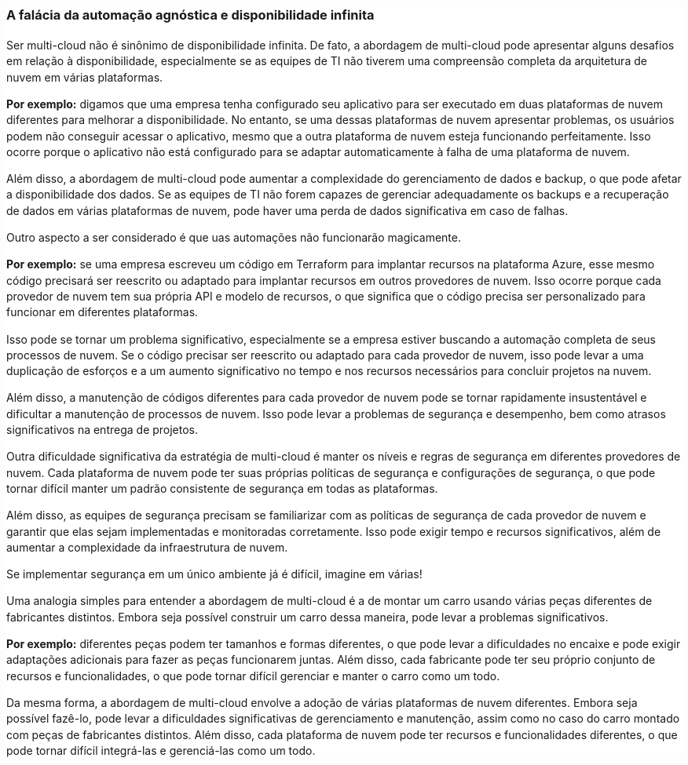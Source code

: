 ### **A falácia da automação agnóstica e disponibilidade infinita**

Ser multi-cloud não é sinônimo de disponibilidade infinita. De fato, a abordagem de multi-cloud pode apresentar alguns desafios em relação à disponibilidade, especialmente se as equipes de TI não tiverem uma compreensão completa da arquitetura de nuvem em várias plataformas.

**Por exemplo:** digamos que uma empresa tenha configurado seu aplicativo para ser executado em duas plataformas de nuvem diferentes para melhorar a disponibilidade. No entanto, se uma dessas plataformas de nuvem apresentar problemas, os usuários podem não conseguir acessar o aplicativo, mesmo que a outra plataforma de nuvem esteja funcionando perfeitamente. Isso ocorre porque o aplicativo não está configurado para se adaptar automaticamente à falha de uma plataforma de nuvem.

Além disso, a abordagem de multi-cloud pode aumentar a complexidade do gerenciamento de dados e backup, o que pode afetar a disponibilidade dos dados. Se as equipes de TI não forem capazes de gerenciar adequadamente os backups e a recuperação de dados em várias plataformas de nuvem, pode haver uma perda de dados significativa em caso de falhas.

Outro aspecto a ser considerado é que uas automações não funcionarão magicamente. 

**Por exemplo:** se uma empresa escreveu um código em Terraform para implantar recursos na plataforma Azure, esse mesmo código precisará ser reescrito ou adaptado para implantar recursos em outros provedores de nuvem. Isso ocorre porque cada provedor de nuvem tem sua própria API e modelo de recursos, o que significa que o código precisa ser personalizado para funcionar em diferentes plataformas.

Isso pode se tornar um problema significativo, especialmente se a empresa estiver buscando a automação completa de seus processos de nuvem. Se o código precisar ser reescrito ou adaptado para cada provedor de nuvem, isso pode levar a uma duplicação de esforços e a um aumento significativo no tempo e nos recursos necessários para concluir projetos na nuvem.

Além disso, a manutenção de códigos diferentes para cada provedor de nuvem pode se tornar rapidamente insustentável e dificultar a manutenção de processos de nuvem. Isso pode levar a problemas de segurança e desempenho, bem como atrasos significativos na entrega de projetos.

Outra dificuldade significativa da estratégia de multi-cloud é manter os níveis e regras de segurança em diferentes provedores de nuvem. Cada plataforma de nuvem pode ter suas próprias políticas de segurança e configurações de segurança, o que pode tornar difícil manter um padrão consistente de segurança em todas as plataformas.

Além disso, as equipes de segurança precisam se familiarizar com as políticas de segurança de cada provedor de nuvem e garantir que elas sejam implementadas e monitoradas corretamente. Isso pode exigir tempo e recursos significativos, além de aumentar a complexidade da infraestrutura de nuvem.

Se implementar segurança em um único ambiente já é difícil, imagine em várias!

Uma analogia simples para entender a abordagem de multi-cloud é a de montar um carro usando várias peças diferentes de fabricantes distintos. Embora seja possível construir um carro dessa maneira, pode levar a problemas significativos.

**Por exemplo:** diferentes peças podem ter tamanhos e formas diferentes, o que pode levar a dificuldades no encaixe e pode exigir adaptações adicionais para fazer as peças funcionarem juntas. Além disso, cada fabricante pode ter seu próprio conjunto de recursos e funcionalidades, o que pode tornar difícil gerenciar e manter o carro como um todo.

Da mesma forma, a abordagem de multi-cloud envolve a adoção de várias plataformas de nuvem diferentes. Embora seja possível fazê-lo, pode levar a dificuldades significativas de gerenciamento e manutenção, assim como no caso do carro montado com peças de fabricantes distintos. Além disso, cada plataforma de nuvem pode ter recursos e funcionalidades diferentes, o que pode tornar difícil integrá-las e gerenciá-las como um todo.
